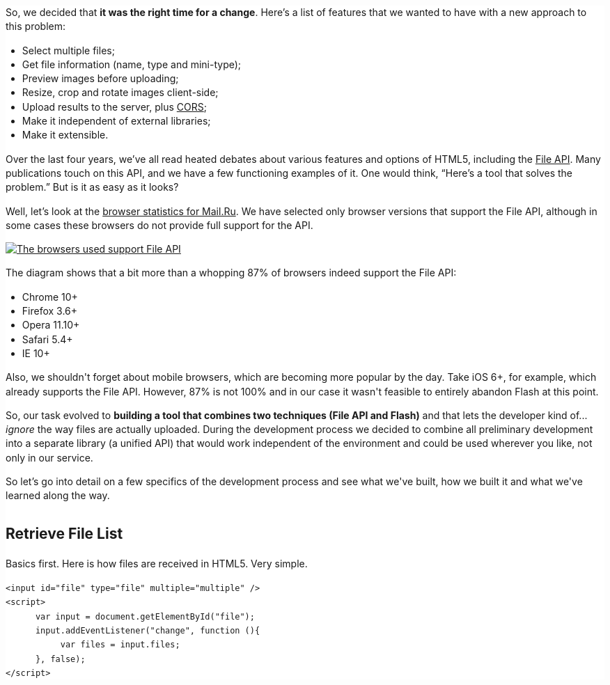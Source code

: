 So, we decided that <strong>it was the right time for a change</strong>. Here’s a list of features that we wanted to have with a new approach to this problem:

*   Select multiple files;
*   Get file information (name, type and mini-type);
*   Preview images before uploading;
*   Resize, crop and rotate images client-side;
*   Upload results to the server, plus [CORS](https://enable-cors.org/);
*   Make it independent of external libraries;
*   Make it extensible.

Over the last four years, we’ve all read heated debates about various features and options of HTML5, including the <a href="https://caniuse.com/#search=fileapi">File API</a>. Many publications touch on this API, and we have a few functioning examples of it. One would think, “Here’s a tool that solves the problem.” But is it as easy as it looks?

Well, let’s look at the <a href="https://top.mail.ru/browsers?id=250&amp;ago=1#sids=chrome,firefox,opera,msie,safari,others&amp;percent=0">browser statistics for Mail.Ru</a>. We have selected only browser versions that support the File API, although in some cases these browsers do not provide full support for the API.

<a href="https://archive.smashing.media/assets/344dbf88-fdf9-42bb-adb4-46f01eedd629/9ed7461b-f525-4ebb-9533-2cefde26927f/no-full-support-api-opt.png"><img loading="lazy" decoding="async" class="129292" src="https://archive.smashing.media/assets/344dbf88-fdf9-42bb-adb4-46f01eedd629/9ed7461b-f525-4ebb-9533-2cefde26927f/no-full-support-api-opt.png" alt="The browsers used support File API" width="300" height="219" /></a>

The diagram shows that a bit more than a whopping 87% of browsers indeed support the File API:

*   Chrome 10+
*   Firefox 3.6+
*   Opera 11.10+
*   Safari 5.4+
*   IE 10+

Also, we shouldn't forget about mobile browsers, which are becoming more popular by the day. Take iOS 6+, for example, which already supports the File API. However, 87% is not 100% and in our case it wasn't feasible to entirely abandon Flash at this point.

So, our task evolved to <strong>building a tool that combines two techniques (File API and Flash)</strong> and that lets the developer kind of... <em>ignore</em> the way files are actually uploaded. During the development process we decided to combine all preliminary development into a separate library (a unified API) that would work independent of the environment and could be used wherever you like, not only in our service.

So let’s go into detail on a few specifics of the development process and see what we've built, how we built it and what we've learned along the way.</p>

## Retrieve File List

Basics first. Here is how files are received in HTML5. Very simple.

<pre><code class="language-markup">&lt;input id="file" type="file" multiple="multiple" /&gt;
&lt;script&gt;
      var input = document.getElementById("file");
      input.addEventListener("change", function (){
           var files = input.files;
      }, false);
&lt;/script&gt;
</code></pre>
